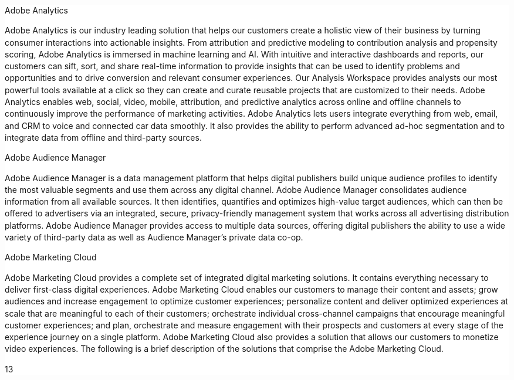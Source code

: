 Adobe Analytics

Adobe Analytics is our industry leading solution that helps our customers create a holistic view of their business by turning
consumer interactions into actionable insights. From attribution and predictive modeling to contribution analysis and propensity
scoring, Adobe Analytics is immersed in machine learning and AI.  With intuitive and interactive dashboards and reports, our
customers can sift, sort, and share real-time information to provide insights that can be used to identify problems and opportunities
and to drive conversion and relevant consumer experiences.  Our Analysis Workspace provides analysts our most powerful tools
available at a click so they can create and curate reusable projects that are customized to their needs. Adobe Analytics enables
web, social, video, mobile, attribution, and predictive analytics across online and offline channels to continuously improve the
performance of marketing activities. Adobe Analytics lets users integrate everything from web, email, and CRM to voice and
connected car data smoothly.  It also provides the ability to perform advanced ad-hoc segmentation and to integrate data from
offline and third-party sources.

Adobe Audience Manager

Adobe Audience Manager is a data management platform that helps digital publishers build unique audience profiles to
identify the most valuable segments and use them across any digital channel.  Adobe Audience Manager consolidates audience
information from all available sources.  It then identifies, quantifies and optimizes high-value target audiences, which can then
be offered to advertisers via an integrated, secure, privacy-friendly management system that works across all advertising distribution
platforms.  Adobe Audience Manager provides access to multiple data sources, offering digital publishers the ability to use a wide
variety of third-party data as well as Audience Manager’s private data co-op.

Adobe Marketing Cloud

Adobe Marketing Cloud provides a complete set of integrated digital marketing solutions.  It contains everything necessary
to deliver first-class digital experiences. Adobe Marketing Cloud enables our customers to manage their content and assets; grow
audiences and increase engagement to optimize customer experiences; personalize content and deliver optimized experiences at
scale that are meaningful to each of their customers; orchestrate individual cross-channel campaigns that encourage meaningful
customer experiences; and plan, orchestrate and measure engagement with their prospects and customers at every stage of the
experience journey on a single platform.  Adobe Marketing Cloud also provides a solution that allows our customers to monetize
video experiences.  The following is a brief description of the solutions that comprise the Adobe Marketing Cloud.

13
